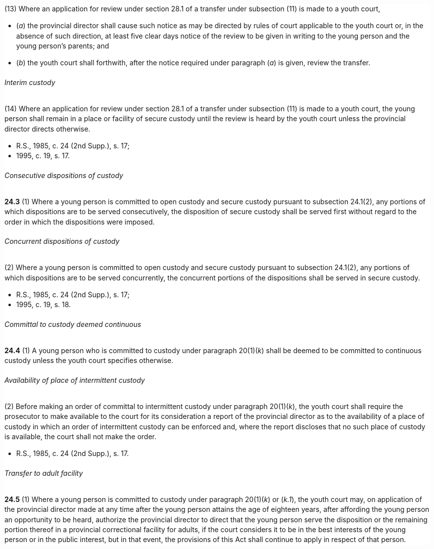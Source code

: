 (13) Where an application for review under section 28.1 of a transfer under subsection (11) is made to a youth court,

  * (_a_) the provincial director shall cause such notice as may be directed by rules of court applicable to the youth court or, in the absence of such direction, at least five clear days notice of the review to be given in writing to the young person and the young person’s parents; and

  * (_b_) the youth court shall forthwith, after the notice required under paragraph (_a_) is given, review the transfer.

###### Interim custody

(14) Where an application for review under section 28.1 of a transfer under subsection (11) is made to a youth court, the young person shall remain in a place or facility of secure custody until the review is heard by the youth court unless the provincial director directs otherwise.

  * R.S., 1985, c. 24 (2nd Supp.), s. 17;
  * 1995, c. 19, s. 17.

###### Consecutive dispositions of custody

**24.3** (1) Where a young person is committed to open custody and secure custody pursuant to subsection 24.1(2), any portions of which dispositions are to be served consecutively, the disposition of secure custody shall be served first without regard to the order in which the dispositions were imposed.

###### Concurrent dispositions of custody

(2) Where a young person is committed to open custody and secure custody pursuant to subsection 24.1(2), any portions of which dispositions are to be served concurrently, the concurrent portions of the dispositions shall be served in secure custody.

  * R.S., 1985, c. 24 (2nd Supp.), s. 17;
  * 1995, c. 19, s. 18.

###### Committal to custody deemed continuous

**24.4** (1) A young person who is committed to custody under paragraph 20(1)(_k_) shall be deemed to be committed to continuous custody unless the youth court specifies otherwise.

###### Availability of place of intermittent custody

(2) Before making an order of committal to intermittent custody under paragraph 20(1)(_k_), the youth court shall require the prosecutor to make available to the court for its consideration a report of the provincial director as to the availability of a place of custody in which an order of intermittent custody can be enforced and, where the report discloses that no such place of custody is available, the court shall not make the order.

  * R.S., 1985, c. 24 (2nd Supp.), s. 17.

###### Transfer to adult facility

**24.5** (1) Where a young person is committed to custody under paragraph 20(1)(_k_) or (_k.1_), the youth court may, on application of the provincial director made at any time after the young person attains the age of eighteen years, after affording the young person an opportunity to be heard, authorize the provincial director to direct that the young person serve the disposition or the remaining portion thereof in a provincial correctional facility for adults, if the court considers it to be in the best interests of the young person or in the public interest, but in that event, the provisions of this Act shall continue to apply in respect of that person.
